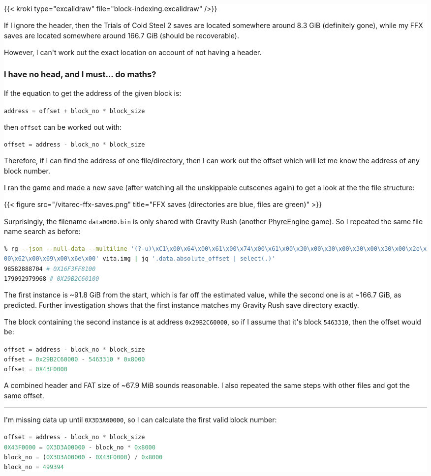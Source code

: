 {{< kroki type="excalidraw" file="block-indexing.excalidraw" />}}

If I ignore the header, then the Trials of Cold Steel 2 saves are located somewhere around 8.3 GiB (definitely gone), while my FFX saves are located somewhere around 166.7 GiB (should be recoverable).

However, I can't work out the exact location on account of not having a header.

### I have no head, and I must... do maths?
If the equation to get the address of the given block is:  
```python
address = offset + block_no * block_size
```
then `offset` can be worked out with:
```python
offset = address - block_no * block_size
```

Therefore, if I can find the address of one file/directory, then I can work out the
offset which will let me know the address of any block number.

I ran the game and made a new save (after watching all the unskippable cutscenes again) to get a look at the the file structure:

{{< figure src="/vitarec-ffx-saves.png" title="FFX saves (directories are blue, files are green)" >}}

Surprisingly, the filename `data0000.bin` is only shared with Gravity Rush (another [PhyreEngine](https://en.wikipedia.org/wiki/PhyreEngine) game). So I repeated the same file name search as before:

```bash
% rg --json --null-data --multiline '(?-u)\xC1\x00\x64\x00\x61\x00\x74\x00\x61\x00\x30\x00\x30\x00\x30\x00\x30\x00\x2e\x00\x62\x00\x69\x00\x6e\x00' vita.img | jq '.data.absolute_offset | select(.)'
98582888704 # 0X16F3FF8100
179092979968 # 0X29B2C60100
```

The first instance is ~91.8 GiB from the start, which is far off the estimated value,
while the second one is at ~166.7 GiB, as predicted. Further investigation shows that the first instance matches my Gravity Rush save directory exactly.

The block containing the second instance is at address `0x29B2C60000`,
so if I assume that it's block `5463310`, then the offset would be:
```python
offset = address - block_no * block_size
offset = 0x29B2C60000 - 5463310 * 0x8000
offset = 0X43F0000
```

A combined header and FAT size of ~67.9 MiB sounds reasonable. I also repeated the same steps with other files and got the same offset.

---

I'm missing data up until `0X3D3A00000`, so I can calculate the first valid block number:

```python
offset = address - block_no * block_size
0X43F0000 = 0X3D3A00000 - block_no * 0x8000
block_no = (0X3D3A00000 - 0X43F0000) / 0x8000
block_no = 499394
```

